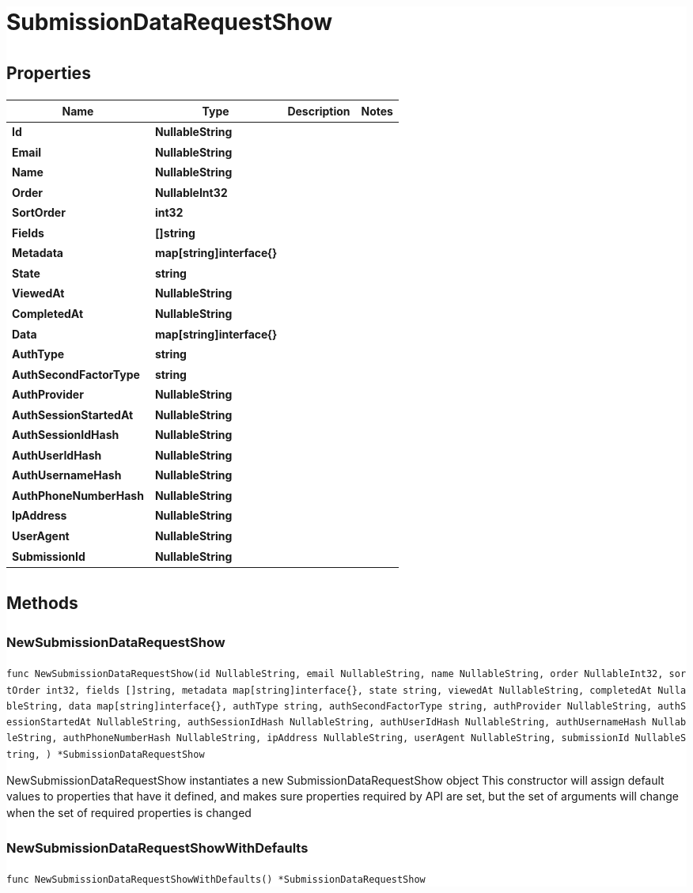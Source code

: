 # SubmissionDataRequestShow

## Properties

Name | Type | Description | Notes
------------ | ------------- | ------------- | -------------
**Id** | **NullableString** |  | 
**Email** | **NullableString** |  | 
**Name** | **NullableString** |  | 
**Order** | **NullableInt32** |  | 
**SortOrder** | **int32** |  | 
**Fields** | **[]string** |  | 
**Metadata** | **map[string]interface{}** |  | 
**State** | **string** |  | 
**ViewedAt** | **NullableString** |  | 
**CompletedAt** | **NullableString** |  | 
**Data** | **map[string]interface{}** |  | 
**AuthType** | **string** |  | 
**AuthSecondFactorType** | **string** |  | 
**AuthProvider** | **NullableString** |  | 
**AuthSessionStartedAt** | **NullableString** |  | 
**AuthSessionIdHash** | **NullableString** |  | 
**AuthUserIdHash** | **NullableString** |  | 
**AuthUsernameHash** | **NullableString** |  | 
**AuthPhoneNumberHash** | **NullableString** |  | 
**IpAddress** | **NullableString** |  | 
**UserAgent** | **NullableString** |  | 
**SubmissionId** | **NullableString** |  | 

## Methods

### NewSubmissionDataRequestShow

`func NewSubmissionDataRequestShow(id NullableString, email NullableString, name NullableString, order NullableInt32, sortOrder int32, fields []string, metadata map[string]interface{}, state string, viewedAt NullableString, completedAt NullableString, data map[string]interface{}, authType string, authSecondFactorType string, authProvider NullableString, authSessionStartedAt NullableString, authSessionIdHash NullableString, authUserIdHash NullableString, authUsernameHash NullableString, authPhoneNumberHash NullableString, ipAddress NullableString, userAgent NullableString, submissionId NullableString, ) *SubmissionDataRequestShow`

NewSubmissionDataRequestShow instantiates a new SubmissionDataRequestShow object
This constructor will assign default values to properties that have it defined,
and makes sure properties required by API are set, but the set of arguments
will change when the set of required properties is changed

### NewSubmissionDataRequestShowWithDefaults

`func NewSubmissionDataRequestShowWithDefaults() *SubmissionDataRequestShow`
